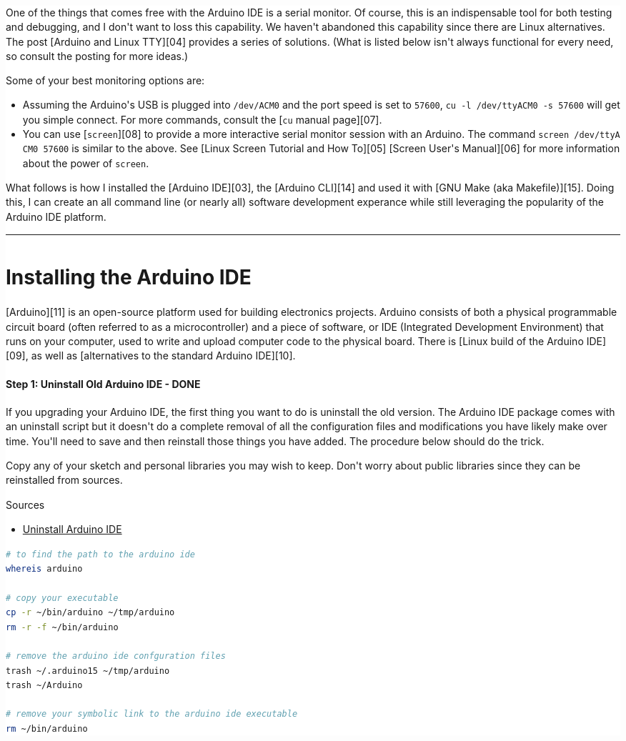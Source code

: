 One of the things that comes free with the Arduino IDE is a serial monitor.
Of course, this is an indispensable tool for both testing and debugging,
and I don't want to loss this capability.
We haven't abandoned this capability since there are Linux alternatives.
The post [Arduino and Linux TTY][04] provides a series of solutions.
(What is listed below isn't always functional for every need, so consult the posting for more ideas.)

Some of your best monitoring options are:

* Assuming the Arduino's USB is plugged into `/dev/ACM0` and the port speed is set to `57600`,
`cu -l /dev/ttyACM0 -s 57600` will get you simple connect.
For more commands, consult the [`cu` manual page][07].
* You can use [`screen`][08] to provide a more interactive serial monitor session with an Arduino.
The command `screen /dev/ttyACM0 57600` is similar to the above.
See [Linux Screen Tutorial and How To][05]
[Screen User's Manual][06] for more information about the power of `screen`.

What follows is how I installed the [Arduino IDE][03], the [Arduino CLI][14]
and used it with [GNU Make (aka Makefile)][15].
Doing this, I can create an all command line (or nearly all)
software development experance while still leveraging the popularity of the Arduino IDE platform.


-----


# Installing the Arduino IDE

[Arduino][11] is an open-source platform used for building electronics projects.
Arduino consists of both a physical programmable circuit board (often referred to as a microcontroller)
and a piece of software, or IDE (Integrated Development Environment) that runs on your computer,
used to write and upload computer code to the physical board.
There is [Linux build of the Arduino IDE][09],
as well as [alternatives to the standard Arduino IDE][10].

#### Step 1: Uninstall Old Arduino IDE - DONE

If you upgrading your Arduino IDE,
the first thing you want to do is uninstall the old version.
The Arduino IDE package comes with an uninstall script but it doesn't do a complete removal
of all the configuration files and modifications you have likely make over time.
You'll need to save and then reinstall those things you have added.
The procedure below should do the trick.

Copy any of your sketch and personal libraries you may wish to keep.
Don't worry about public libraries since they can be reinstalled from sources.

Sources

* [Uninstall Arduino IDE](https://support.arduino.cc/hc/en-us/articles/360021325733-Uninstall-Arduino-IDE)

```bash
# to find the path to the arduino ide
whereis arduino

# copy your executable
cp -r ~/bin/arduino ~/tmp/arduino
rm -r -f ~/bin/arduino

# remove the arduino ide confguration files
trash ~/.arduino15 ~/tmp/arduino
trash ~/Arduino

# remove your symbolic link to the arduino ide executable
rm ~/bin/arduino
```